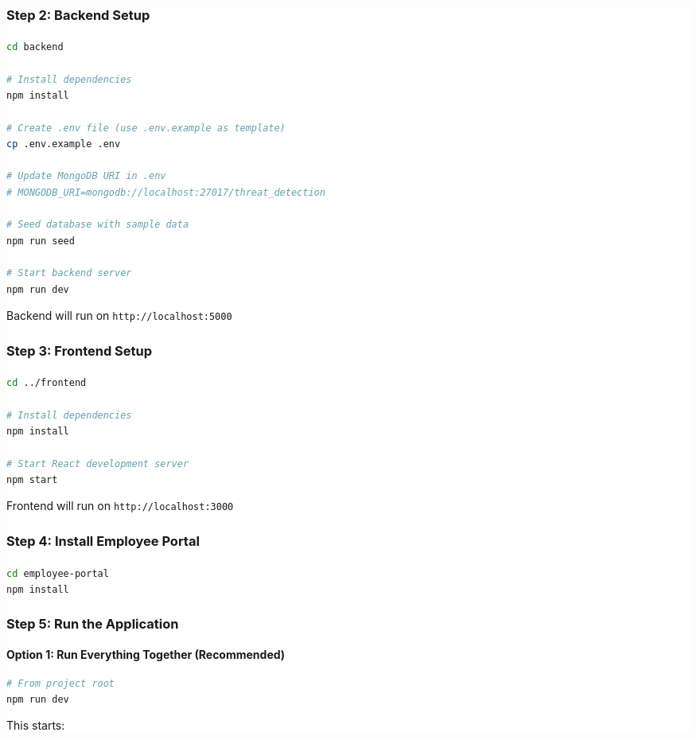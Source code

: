 ### Step 2: Backend Setup

```bash
cd backend

# Install dependencies
npm install

# Create .env file (use .env.example as template)
cp .env.example .env

# Update MongoDB URI in .env
# MONGODB_URI=mongodb://localhost:27017/threat_detection

# Seed database with sample data
npm run seed

# Start backend server
npm run dev
```

Backend will run on `http://localhost:5000`

### Step 3: Frontend Setup

```bash
cd ../frontend

# Install dependencies
npm install

# Start React development server
npm start
```

Frontend will run on `http://localhost:3000`

### Step 4: Install Employee Portal

```bash
cd employee-portal
npm install
```

### Step 5: Run the Application

**Option 1: Run Everything Together (Recommended)**

```bash
# From project root
npm run dev
```

This starts:
